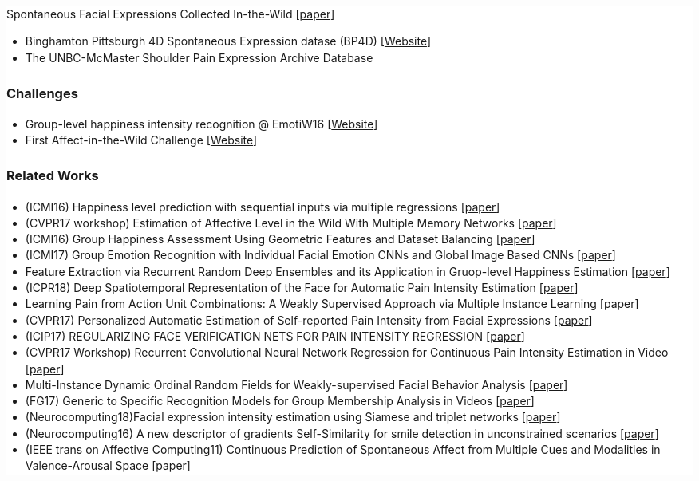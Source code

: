 Spontaneous Facial Expressions Collected In-the-Wild [[paper](https://affect.media.mit.edu/pdfs/13.McDuff-etal-AMFED.pdf)]
- Binghamton
Pittsburgh 4D Spontaneous Expression datase (BP4D) [[Website](http://www.cs.binghamton.edu/~lijun/Research/3DFE/3DFE_Analysis.html)]
- The UNBC-McMaster Shoulder Pain Expression
Archive Database


### Challenges
- Group-level happiness intensity recognition @ EmotiW16 [[Website](https://sites.google.com/site/emotiw2016/challenge-details)]
- First Affect-in-the-Wild Challenge [[Website](https://ibug.doc.ic.ac.uk/resources/first-affect-wild-challenge/)]

### Related Works
- (ICMI16) Happiness level prediction with sequential inputs via multiple regressions [[paper](http://delivery.acm.org.eproxy.lib.hku.hk/10.1145/3000000/2997636/p487-li.pdf?ip=147.8.204.164&id=2997636&acc=ACTIVE%20SERVICE&key=CDD1E79C27AC4E65%2EDE0A32330AE3471B%2E4D4702B0C3E38B35%2E4D4702B0C3E38B35&__acm__=1537261553_003215203b29995f2e1f0ca6091bcef6)]
- (CVPR17 workshop) Estimation of Affective Level in the Wild With Multiple Memory Networks [[paper](http://openaccess.thecvf.com/content_cvpr_2017_workshops/w33/papers/Li_Estimation_of_Affective_CVPR_2017_paper.pdf)]
- (ICMI16) Group Happiness Assessment Using Geometric Features
and Dataset Balancing [[paper](http://vintage.winklerbros.net/Publications/emotiw2016.pdf)]
- (ICMI17) Group Emotion Recognition with Individual Facial Emotion
CNNs and Global Image Based CNNs [[paper](https://pengxj.github.io/files/icmi17-paper.pdf)]
- Feature Extraction via Recurrent Random Deep
Ensembles and its Application in Gruop-level
Happiness Estimation [[paper](https://arxiv.org/pdf/1707.09871.pdf)]
- (ICPR18) Deep Spatiotemporal Representation of the Face
for Automatic Pain Intensity Estimation [[paper](https://arxiv.org/pdf/1806.06793.pdf)]
- Learning Pain from Action Unit Combinations:
A Weakly Supervised Approach via Multiple
Instance Learning [[paper](https://arxiv.org/pdf/1712.01496.pdf)]
- (CVPR17) Personalized Automatic Estimation of Self-reported Pain Intensity
from Facial Expressions [[paper](https://arxiv.org/pdf/1706.07154.pdf)]
- (ICIP17) REGULARIZING FACE VERIFICATION NETS FOR PAIN INTENSITY REGRESSION [[paper](https://arxiv.org/pdf/1702.06925.pdf)]
- (CVPR17 Workshop) Recurrent Convolutional Neural Network Regression for Continuous Pain Intensity Estimation in Video [[paper](https://arxiv.org/pdf/1605.00894.pdf)]
- Multi-Instance Dynamic Ordinal Random Fields for
Weakly-supervised Facial Behavior Analysis [[paper](https://arxiv.org/pdf/1803.00907.pdf)]
- (FG17) Generic to Specific Recognition Models for Group Membership
Analysis in Videos [[paper](https://www.repository.cam.ac.uk/bitstream/handle/1810/274276/MouEtAl_FG17_Accepted.pdf?sequence=3)]
- (Neurocomputing18)Facial expression intensity estimation using Siamese and triplet
networks [[paper](https://ac-els-cdn-com.eproxy.lib.hku.hk/S0925231218307926/1-s2.0-S0925231218307926-main.pdf?_tid=1d157b21-6d6d-4476-8e1d-57ca2fcf8252&acdnat=1533201613_e02292ed92af320bd26447ad1d349612)]
- (Neurocomputing16) A new descriptor of gradients Self-Similarity for smile detection
in unconstrained scenarios [[paper](https://ac-els-cdn-com.eproxy.lib.hku.hk/S0925231215014812/1-s2.0-S0925231215014812-main.pdf?_tid=ecccca49-644a-46f8-a5b4-6ed4c5fced2b&acdnat=1533202351_822998183c1e602b7006e0d7f7f124f1)]
- (IEEE trans on Affective Computing11) Continuous Prediction of Spontaneous Affect from Multiple Cues and Modalities in Valence-Arousal Space [[paper](https://ieeexplore-ieee-org.eproxy.lib.hku.hk/stamp/stamp.jsp?tp=&arnumber=5740839)]
